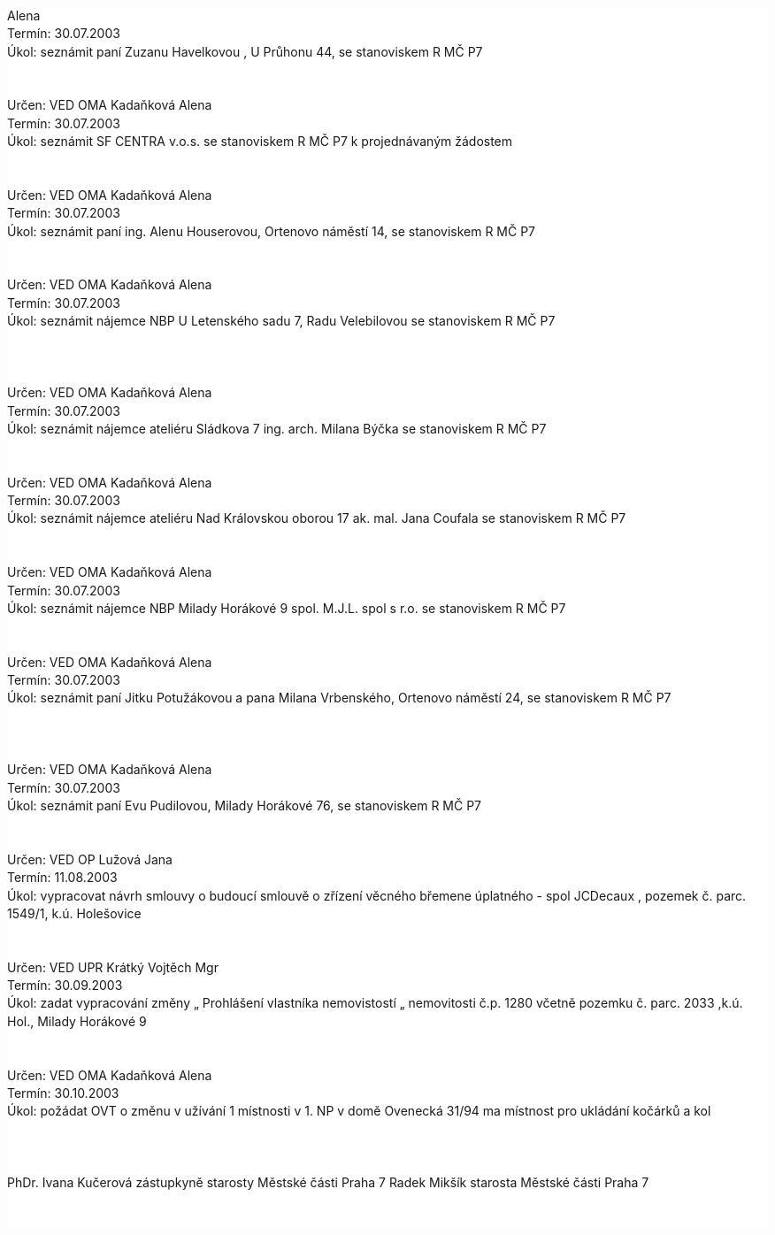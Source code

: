 Alena<br>Termín: 30.07.2003<br>Úkol:	seznámit paní Zuzanu Havelkovou , U Průhonu 44, se stanoviskem R MČ P7<br> <br><br>Určen:	VED OMA Kadaňková Alena<br>Termín: 30.07.2003<br>Úkol:	seznámit SF CENTRA v.o.s. se stanoviskem R MČ P7 k projednávaným žádostem<br> <br><br>Určen:	VED OMA Kadaňková Alena<br>Termín: 30.07.2003<br>Úkol:	seznámit paní ing. Alenu Houserovou, Ortenovo náměstí 14, se stanoviskem R MČ P7<br> <br><br>Určen:	VED OMA Kadaňková Alena<br>Termín: 30.07.2003<br>Úkol:	seznámit nájemce NBP  U Letenského sadu 7, Radu Velebilovou se stanoviskem R MČ P7<br> <br><br> <br>Určen:	VED OMA Kadaňková Alena<br>Termín: 30.07.2003<br>Úkol:	seznámit nájemce ateliéru Sládkova 7 ing. arch. Milana Býčka se stanoviskem R MČ P7<br> <br><br>Určen:	VED OMA Kadaňková Alena<br>Termín: 30.07.2003<br>Úkol:	seznámit nájemce ateliéru Nad Královskou oborou 17 ak. mal. Jana Coufala se stanoviskem R MČ P7<br> <br><br>Určen:	VED OMA Kadaňková Alena<br>Termín: 30.07.2003<br>Úkol:	seznámit nájemce NBP Milady Horákové 9 spol. M.J.L. spol s r.o. se stanoviskem R MČ P7<br> <br> <br>Určen:	VED OMA Kadaňková Alena<br>Termín: 30.07.2003<br>Úkol:	seznámit paní Jitku Potužákovou a pana Milana Vrbenského, Ortenovo náměstí 24, se stanoviskem R MČ P7<br> <br><br> <br>Určen:	VED OMA Kadaňková Alena<br>Termín: 30.07.2003<br>Úkol:	seznámit paní Evu Pudilovou, Milady Horákové 76, se stanoviskem R MČ P7<br> <br><br>Určen:	VED OP Lužová Jana<br>Termín: 11.08.2003<br>Úkol:	vypracovat návrh smlouvy o budoucí smlouvě o zřízení věcného břemene úplatného - spol JCDecaux , pozemek č. parc. 1549/1, k.ú. Holešovice<br> <br><br>Určen:	VED UPR Krátký Vojtěch Mgr<br>Termín: 30.09.2003<br>Úkol:	zadat vypracování změny „ Prohlášení vlastníka nemovistostí „ nemovitosti č.p. 1280 včetně pozemku č. parc. 2033 ,k.ú. Hol., Milady Horákové 9<br> <br> <br>Určen:	VED OMA Kadaňková Alena<br>Termín: 30.10.2003<br>Úkol:	požádat OVT o změnu v užívání 1 místnosti v 1. NP v domě Ovenecká 31/94 ma místnost pro ukládání kočárků a kol<br> <br><br>	<br>PhDr. Ivana Kučerová zástupkyně starosty Městské části Praha 7	 Radek Mikšík starosta Městské části Praha 7<br>	<br><br>
</div>
</div>